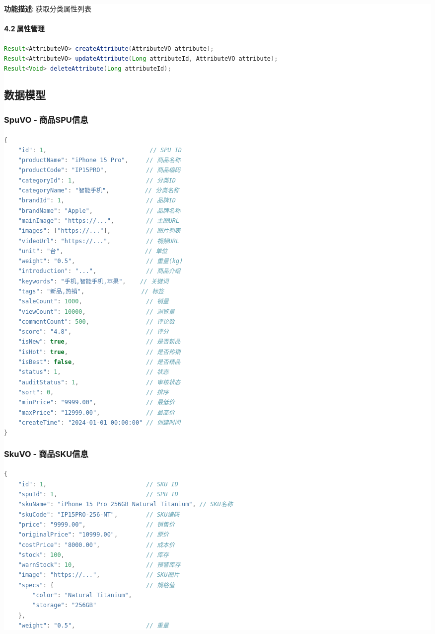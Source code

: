 **功能描述**: 获取分类属性列表

#### 4.2 属性管理
```java
Result<AttributeVO> createAttribute(AttributeVO attribute);
Result<AttributeVO> updateAttribute(Long attributeId, AttributeVO attribute);
Result<Void> deleteAttribute(Long attributeId);
```

## 数据模型

### SpuVO - 商品SPU信息
```java
{
    "id": 1,                             // SPU ID
    "productName": "iPhone 15 Pro",     // 商品名称
    "productCode": "IP15PRO",           // 商品编码
    "categoryId": 1,                    // 分类ID
    "categoryName": "智能手机",          // 分类名称
    "brandId": 1,                       // 品牌ID
    "brandName": "Apple",               // 品牌名称
    "mainImage": "https://...",         // 主图URL
    "images": ["https://..."],          // 图片列表
    "videoUrl": "https://...",          // 视频URL
    "unit": "台",                       // 单位
    "weight": "0.5",                    // 重量(kg)
    "introduction": "...",              // 商品介绍
    "keywords": "手机,智能手机,苹果",    // 关键词
    "tags": "新品,热销",                // 标签
    "saleCount": 1000,                  // 销量
    "viewCount": 10000,                 // 浏览量
    "commentCount": 500,                // 评论数
    "score": "4.8",                     // 评分
    "isNew": true,                      // 是否新品
    "isHot": true,                      // 是否热销
    "isBest": false,                    // 是否精品
    "status": 1,                        // 状态
    "auditStatus": 1,                   // 审核状态
    "sort": 0,                          // 排序
    "minPrice": "9999.00",              // 最低价
    "maxPrice": "12999.00",             // 最高价
    "createTime": "2024-01-01 00:00:00" // 创建时间
}
```

### SkuVO - 商品SKU信息
```java
{
    "id": 1,                            // SKU ID
    "spuId": 1,                         // SPU ID
    "skuName": "iPhone 15 Pro 256GB Natural Titanium", // SKU名称
    "skuCode": "IP15PRO-256-NT",        // SKU编码
    "price": "9999.00",                 // 销售价
    "originalPrice": "10999.00",        // 原价
    "costPrice": "8000.00",             // 成本价
    "stock": 100,                       // 库存
    "warnStock": 10,                    // 预警库存
    "image": "https://...",             // SKU图片
    "specs": {                          // 规格值
        "color": "Natural Titanium",
        "storage": "256GB"
    },
    "weight": "0.5",                    // 重量
```